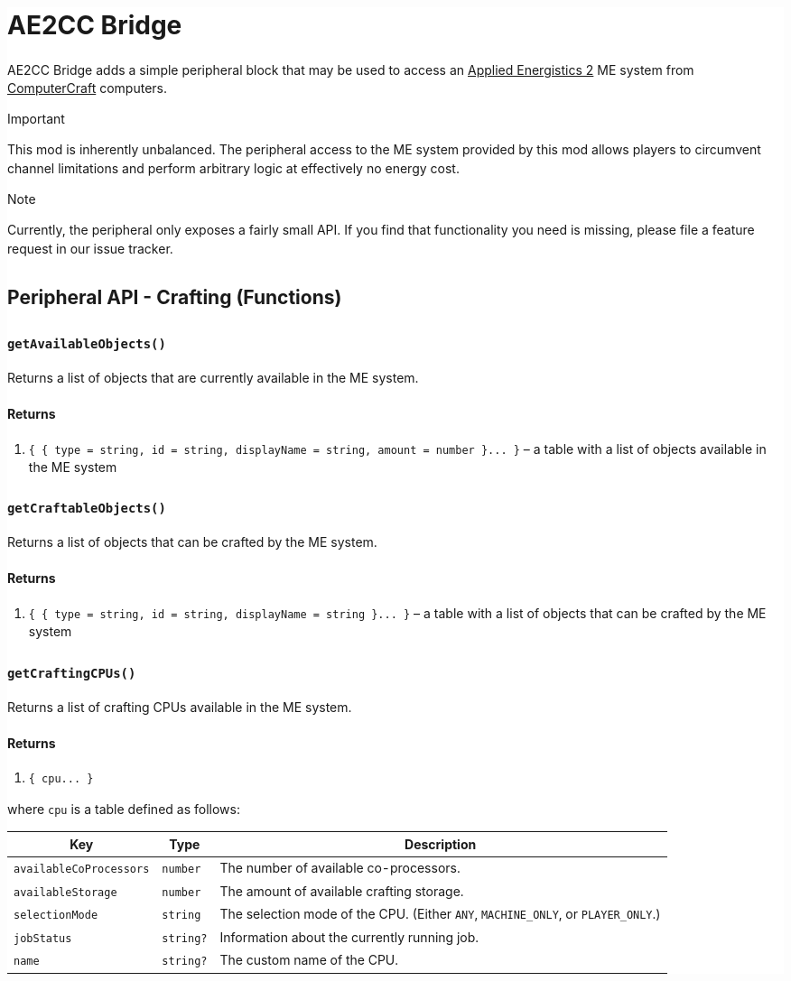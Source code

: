 # AE2CC Bridge

AE2CC Bridge adds a simple peripheral block that may be used to access an [Applied Energistics 2](https://github.com/AppliedEnergistics/Applied-Energistics-2)
ME system from [ComputerCraft](https://github.com/cc-tweaked/cc-restitched) computers.

> [!IMPORTANT]
> This mod is inherently unbalanced. The peripheral access to the ME system
> provided by this mod allows players to circumvent channel limitations and
> perform arbitrary logic at effectively no energy cost.

> [!NOTE]
> Currently, the peripheral only exposes a fairly small API. If you find that
> functionality you need is missing, please file a feature request in our issue
> tracker.

## Peripheral API - Crafting (Functions)

### `getAvailableObjects()`

Returns a list of objects that are currently available in the ME system.

#### Returns

1. `{ { type = string, id = string, displayName = string, amount = number }... }` –
   a table with a list of objects available in the ME system


### `getCraftableObjects()`

Returns a list of objects that can be crafted by the ME system.

#### Returns

1. `{ { type = string, id = string, displayName = string }... }` – a table with
   a list of objects that can be crafted by the ME system


### `getCraftingCPUs()`

Returns a list of crafting CPUs available in the ME system.

#### Returns

1. `{ cpu... }`

where `cpu` is a table defined as follows:

| Key                     | Type      | Description                                                                      |
|-------------------------|-----------|----------------------------------------------------------------------------------|
| `availableCoProcessors` | `number`  | The number of available co-processors.                                           |
| `availableStorage`      | `number`  | The amount of available crafting storage.                                        |
| `selectionMode`         | `string`  | The selection mode of the CPU. (Either `ANY`, `MACHINE_ONLY`, or `PLAYER_ONLY`.) |
| `jobStatus`             | `string?` | Information about the currently running job.                                     |
| `name`                  | `string?` | The custom name of the CPU.                                                      |
